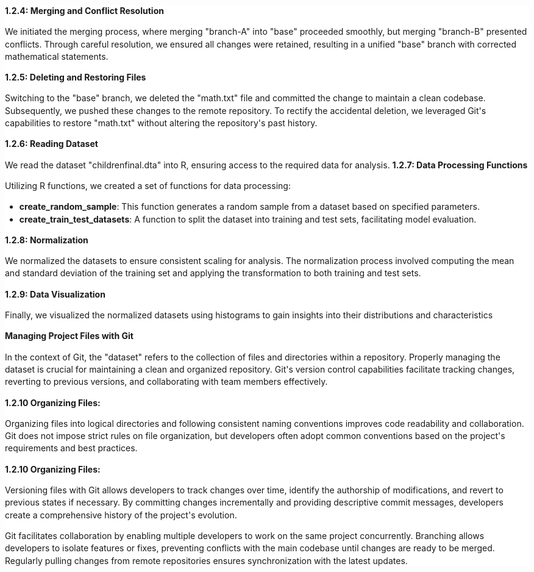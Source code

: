 **1.2.4: Merging and Conflict Resolution** 

We initiated the merging process, where merging "branch-A" into "base" proceeded smoothly, but merging "branch-B" presented conflicts. Through careful resolution, we ensured all changes were retained, resulting in a unified "base" branch with corrected mathematical statements. 

**1.2.5: Deleting and Restoring Files** 

Switching to the "base" branch, we deleted the "math.txt" file and committed the change to maintain a clean codebase. Subsequently, we pushed these changes to the remote repository. To rectify the accidental deletion, we leveraged Git's capabilities to restore "math.txt" without altering the repository's past history. 

**1.2.6: Reading Dataset** 

We read the dataset "childrenfinal.dta" into R, ensuring access to the required data for analysis. **1.2.7: Data Processing Functions** 

Utilizing R functions, we created a set of functions for data processing: 

- **create\_random\_sample**: This function generates a random sample from a dataset based on specified parameters. 
- **create\_train\_test\_datasets**: A function to split the dataset into training and test sets, facilitating model evaluation. 

**1.2.8: Normalization** 

We normalized the datasets to ensure consistent scaling for analysis. The normalization process involved computing the mean and standard deviation of the training set and applying the transformation to both training and test sets. 

**1.2.9: Data Visualization** 

Finally, we visualized the normalized datasets using histograms to gain insights into their distributions and characteristics 

**Managing Project Files with Git** 

In the context of Git, the "dataset" refers to the collection of files and directories within a repository. Properly managing the dataset is crucial for maintaining a clean and organized repository. Git's version control capabilities facilitate tracking changes, reverting to previous versions, and collaborating with team members effectively. 

**1.2.10 Organizing Files:** 

Organizing files into logical directories and following consistent naming conventions improves code readability and collaboration. Git does not impose strict rules on file organization, but developers often adopt common conventions based on the project's requirements and best practices. 

**1.2.10 Organizing Files:** 

Versioning files with Git allows developers to track changes over time, identify the authorship of modifications, and revert to previous states if necessary. By committing changes incrementally and providing descriptive commit messages, developers create a comprehensive history of the project's evolution. 

Git facilitates collaboration by enabling multiple developers to work on the same project concurrently. Branching allows developers to isolate features or fixes, preventing conflicts with the main codebase until changes are ready to be merged. Regularly pulling changes from remote repositories ensures synchronization with the latest updates. 

